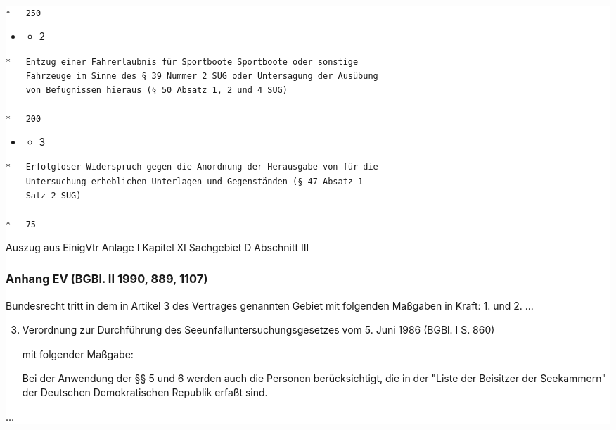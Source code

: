     *   250


*    *   2

    *   Entzug einer Fahrerlaubnis für Sportboote Sportboote oder sonstige
        Fahrzeuge im Sinne des § 39 Nummer 2 SUG oder Untersagung der Ausübung
        von Befugnissen hieraus (§ 50 Absatz 1, 2 und 4 SUG)

    *   200


*    *   3

    *   Erfolgloser Widerspruch gegen die Anordnung der Herausgabe von für die
        Untersuchung erheblichen Unterlagen und Gegenständen (§ 47 Absatz 1
        Satz 2 SUG)

    *   75




Auszug aus EinigVtr Anlage I Kapitel XI Sachgebiet D Abschnitt III

### Anhang EV (BGBl. II 1990, 889, 1107)

Bundesrecht tritt in dem in Artikel 3 des Vertrages genannten Gebiet
mit folgenden Maßgaben in Kraft:
1\. und 2. ...

3.  Verordnung zur Durchführung des Seeunfalluntersuchungsgesetzes vom 5.
    Juni 1986 (BGBl. I S. 860)

    mit folgender Maßgabe:

    Bei der Anwendung der §§ 5 und 6 werden auch die Personen
    berücksichtigt, die in der "Liste der Beisitzer der Seekammern" der
    Deutschen Demokratischen Republik erfaßt sind.



...

